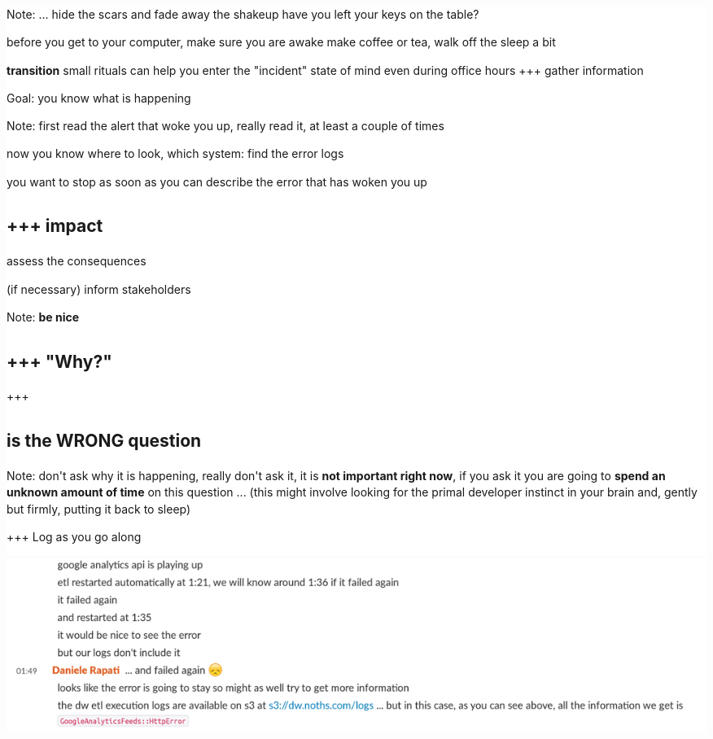 Note:
...
hide the scars and fade away the shakeup
have you left your keys on the table?

before you get to your computer, make sure you are awake
make coffee or tea, walk off the sleep a bit

**transition**
small rituals can help you enter the "incident" state of mind even during office hours
+++
gather information

Goal: you know what is happening

Note:
first read the alert that woke you up, really read it, at least a couple of times

now you know where to look, which system: find the error logs

you want to stop as soon as you can describe the error that has woken you up

+++
impact
------

assess the consequences

(if necessary) inform stakeholders

Note:
**be nice**

+++
"Why?"
------

+++

is the WRONG question
---------------------

Note:
don't ask why it is happening, really don't ask it, it is **not important right now**,
if you ask it you are going to **spend an unknown amount of time** on this question ...
(this might involve looking for the primal developer instinct in your brain
  and, gently but firmly, putting it back to sleep)

+++
Log as you go along

![Slack Start of Incident](assets/slack-log1.png)
